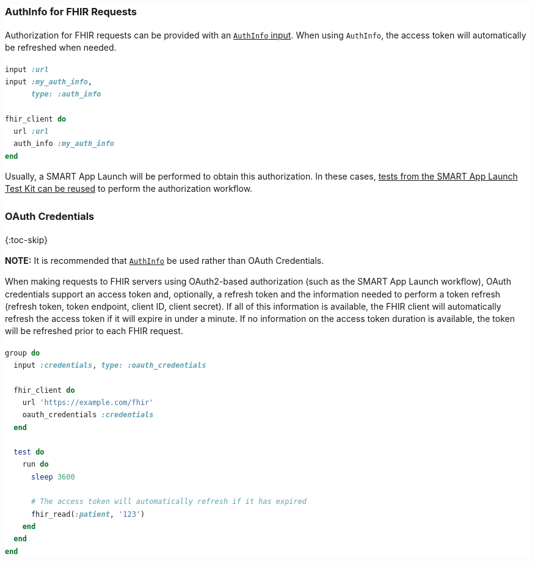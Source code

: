 ### AuthInfo for FHIR Requests
Authorization for FHIR requests can be provided with an [`AuthInfo`
input](/docs/writing-tests/test-inputs-outputs.html#authinfo). When using
`AuthInfo`, the access token will automatically be refreshed when needed.

```ruby
input :url
input :my_auth_info,
      type: :auth_info

fhir_client do
  url :url
  auth_info :my_auth_info
end
```

Usually, a SMART App Launch will be performed to obtain this authorization. In
these cases, [tests from the SMART App Launch Test Kit can be
reused](https://github.com/inferno-framework/smart-app-launch-test-kit#importing-tests)
to perform the authorization workflow.

### OAuth Credentials
{:toc-skip}

**NOTE:** It is recommended that [`AuthInfo`](#authinfo-for-fhir-requests) be
used rather than OAuth Credentials.

When making requests to FHIR servers using OAuth2-based authorization (such as the SMART App
Launch workflow), OAuth credentials support an access token and,
optionally, a refresh token and the information needed to perform a
token refresh (refresh token, token endpoint, client ID, client secret). If all
of this information is available, the FHIR client will automatically refresh the
access token if it will expire in under a minute. If no information on the
access token duration is available, the token will be refreshed prior to each
FHIR request.

```ruby
group do
  input :credentials, type: :oauth_credentials

  fhir_client do
    url 'https://example.com/fhir'
    oauth_credentials :credentials
  end

  test do
    run do
      sleep 3600

      # The access token will automatically refresh if it has expired
      fhir_read(:patient, '123')
    end
  end
end
```
